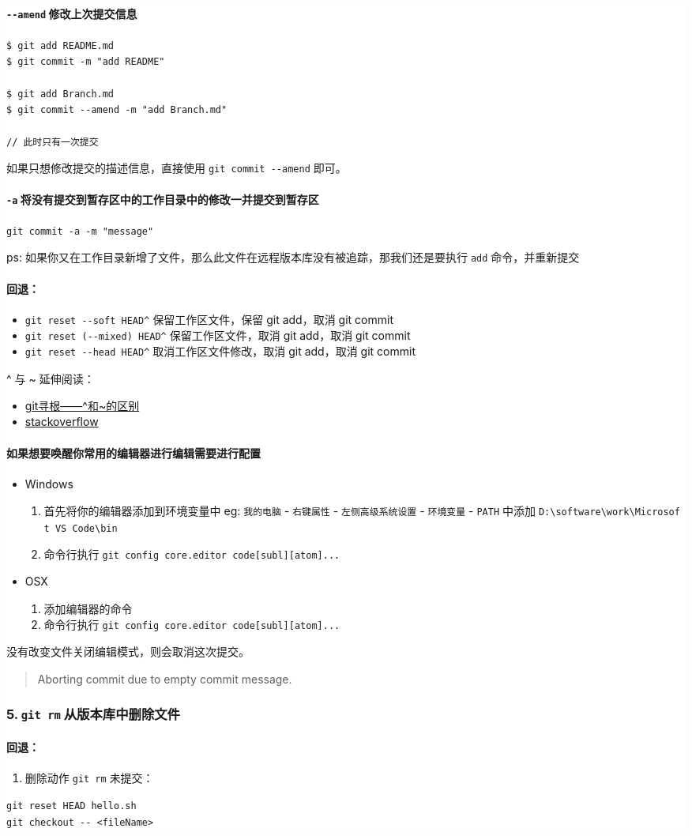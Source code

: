 #### `--amend` 修改上次提交信息

```
$ git add README.md
$ git commit -m "add README"

$ git add Branch.md
$ git commit --amend -m "add Branch.md"

// 此时只有一次提交
```

如果只想修改提交的描述信息，直接使用 `git commit --amend` 即可。

#### `-a` 将没有提交到暂存区中的工作目录中的修改一并提交到暂存区

`git commit -a -m "message"`

ps: 如果你又在工作目录新增了文件，那么此文件在远程版本库没有被追踪，那我们还是要执行 `add` 命令，并重新提交


#### 回退：
  - `git reset --soft HEAD^` 保留工作区文件，保留 git add，取消 git commit
  - `git reset (--mixed) HEAD^` 保留工作区文件，取消 git add，取消 git commit
  - `git reset --head HEAD^` 取消工作区文件修改，取消 git add，取消 git commit

^ 与 ~ 延伸阅读：
- [git寻根——^和~的区别](http://mux.alimama.com/posts/799)
- [stackoverflow](https://stackoverflow.com/questions/2221658/whats-the-difference-between-head-and-head-in-git)

#### 如果想要唤醒你常用的编辑器进行编辑需要进行配置

- Windows

  1. 首先将你的编辑器添加到环境变量中
  eg: `我的电脑` - `右键属性` - `左侧高级系统设置` - `环境变量` - `PATH` 中添加 `D:\software\work\Microsoft VS Code\bin`
  
  2. 命令行执行 `git config core.editor code[subl][atom]...`

- OSX
  1. 添加编辑器的命令
  2. 命令行执行 `git config core.editor code[subl][atom]...`


没有改变文件关闭编辑模式，则会取消这次提交。

> Aborting commit due to empty commit message.

### 5. `git rm` 从版本库中删除文件

#### 回退：
  1. 删除动作 `git rm` 未提交：
    
  ```
  git reset HEAD hello.sh
  git checkout -- <fileName>
  ```
  